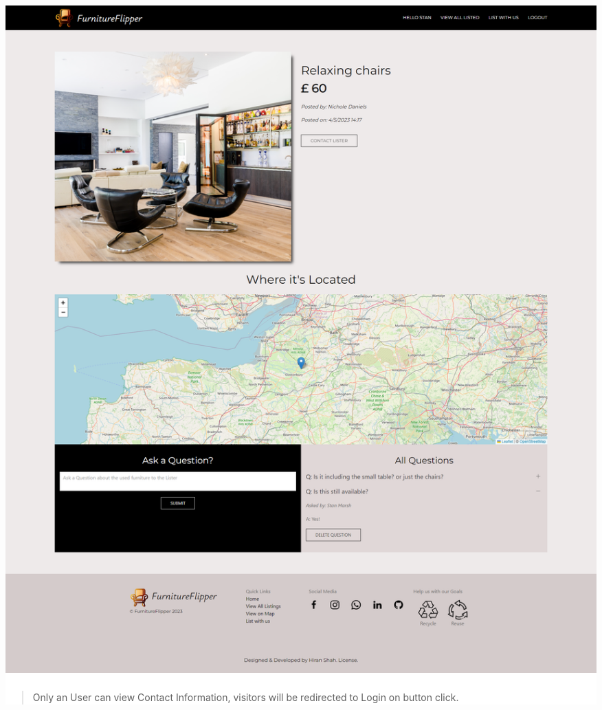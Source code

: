   ## <img src="readme_res/furnitureFlipper_Screencapture/show/FurnitureFlipper_ShowPage.png"></img>

  > Only an User can view Contact Information, visitors will be redirected to Login on button click.
